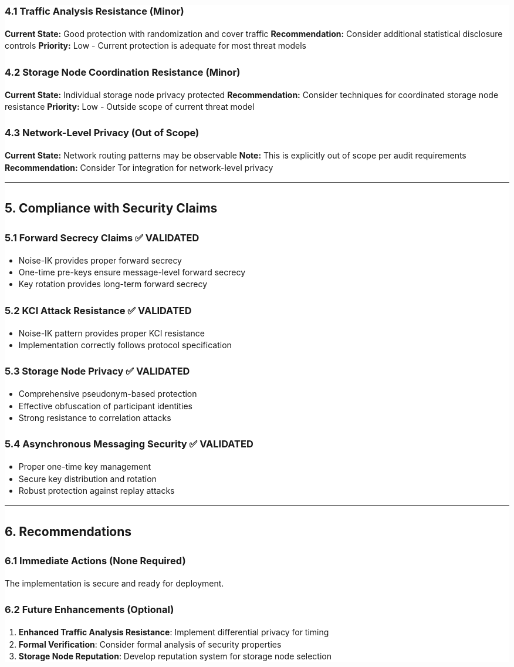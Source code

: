 ### 4.1 Traffic Analysis Resistance (Minor)

**Current State:** Good protection with randomization and cover traffic
**Recommendation:** Consider additional statistical disclosure controls
**Priority:** Low - Current protection is adequate for most threat models

### 4.2 Storage Node Coordination Resistance (Minor)

**Current State:** Individual storage node privacy protected
**Recommendation:** Consider techniques for coordinated storage node resistance
**Priority:** Low - Outside scope of current threat model

### 4.3 Network-Level Privacy (Out of Scope)

**Current State:** Network routing patterns may be observable
**Note:** This is explicitly out of scope per audit requirements
**Recommendation:** Consider Tor integration for network-level privacy

---

## 5. Compliance with Security Claims

### 5.1 Forward Secrecy Claims ✅ VALIDATED
- Noise-IK provides proper forward secrecy
- One-time pre-keys ensure message-level forward secrecy
- Key rotation provides long-term forward secrecy

### 5.2 KCI Attack Resistance ✅ VALIDATED
- Noise-IK pattern provides proper KCI resistance
- Implementation correctly follows protocol specification

### 5.3 Storage Node Privacy ✅ VALIDATED
- Comprehensive pseudonym-based protection
- Effective obfuscation of participant identities
- Strong resistance to correlation attacks

### 5.4 Asynchronous Messaging Security ✅ VALIDATED
- Proper one-time key management
- Secure key distribution and rotation
- Robust protection against replay attacks

---

## 6. Recommendations

### 6.1 Immediate Actions (None Required)
The implementation is secure and ready for deployment.

### 6.2 Future Enhancements (Optional)
1. **Enhanced Traffic Analysis Resistance**: Implement differential privacy for timing
2. **Formal Verification**: Consider formal analysis of security properties
3. **Storage Node Reputation**: Develop reputation system for storage node selection
